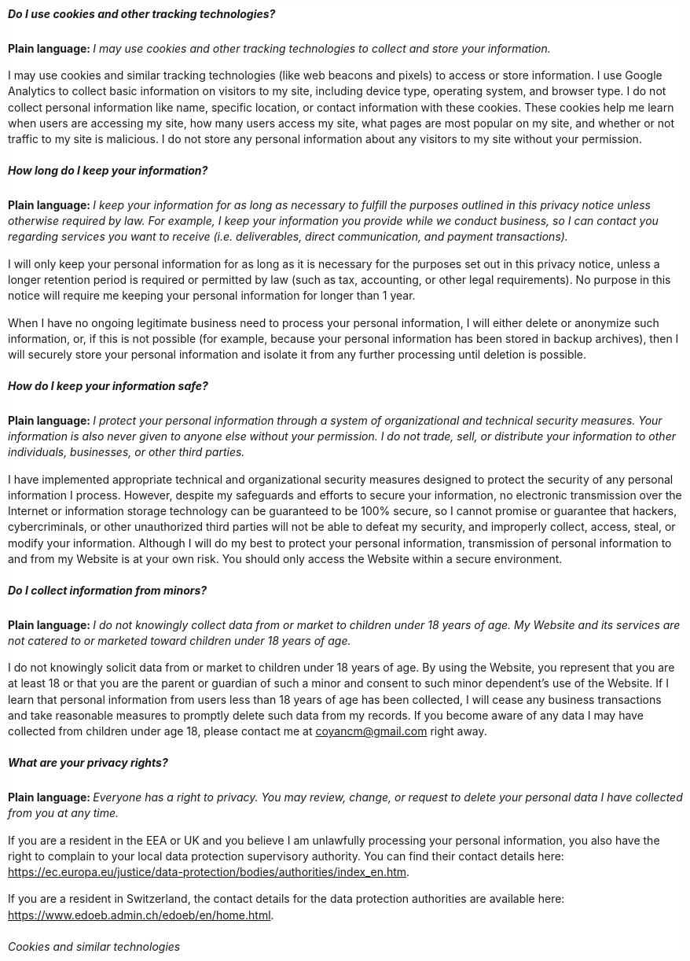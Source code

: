 <a id="section_04" style="text-decoration:none"><h5>Do I use cookies and other tracking technologies?</h5></a>
                <p><strong>Plain language: </strong><i>I may use cookies and other tracking technologies to collect and store your information.</i></p>
                <p>I may use cookies and similar tracking technologies (like web beacons and pixels) to access or store information. I use Google Analytics to collect basic information on visitors to my site, including device type, operating system, and browser type. I do not collect personal information like name, specific location, or contact information with these cookies. These cookies help me learn when users are accessing my site, how many users access my site, what pages are most popular on my site, and whether or not traffic to my site is malicious. I do not store any personal information about any visitors to my site without your permission.</p>
                
<a id="section_05" style="text-decoration:none"><h5>How long do I keep your information?</h5></a>
                <p><strong>Plain language: </strong><i>I keep your information for as long as necessary to fulfill the purposes outlined in this privacy notice unless otherwise required by law. For example, I keep your information you provide while we conduct business, so I can contact you regarding services you want to receive (i.e. deliverables, direct communication, and payment transactions).</i></p>
                <p>I will only keep your personal information for as long as it is necessary for the purposes set out in this privacy notice, unless a longer retention period is required or permitted by law (such as tax, accounting, or other legal requirements). No purpose in this notice will require me keeping your personal information for longer than 1 year.</p>
                <p>When I have no ongoing legitimate business need to process your personal information, I will either delete or anonymize such information, or, if this is not possible (for example, because your personal information has been stored in backup archives), then I will securely store your personal information and isolate it from any further processing until deletion is possible.</p>
                
<a id="section_06" style="text-decoration:none"><h5>How do I keep your information safe?</h5></a>
                <p><strong>Plain language: </strong><i>I protect your personal information through a system of organizational and technical security measures. Your information is also never given to anyone else without your permission. I do not trade, sell, or distribute your information to other individuals, businesses, or other third parties.</i></p>
                <p>I have implemented appropriate technical and organizational security measures designed to protect the security of any personal information I process. However, despite my safeguards and efforts to secure your information, no electronic transmission over the Internet or information storage technology can be guaranteed to be 100% secure, so I cannot promise or guarantee that hackers, cybercriminals, or other unauthorized third parties will not be able to defeat my security, and improperly collect, access, steal, or modify your information. Although I will do my best to protect your personal information, transmission of personal information to and from my Website is at your own risk. You should only access the Website within a secure environment.</p>
                
<a id="section_07" style="text-decoration:none"><h5>Do I collect information from minors?</h5></a>
                <p><strong>Plain language: </strong><i>I do not knowingly collect data from or market to children under 18 years of age. My Website and its services are not catered to or marketed toward children under 18 years of age.</i></p>
                <p>I do not knowingly solicit data from or market to children under 18 years of age. By using the Website, you represent that you are at least 18 or that you are the parent or guardian of such a minor and consent to such minor dependent’s use of the Website. If I learn that personal information from users less than 18 years of age has been collected, I will cease any business transactions and take reasonable measures to promptly delete such data from my records. If you become aware of any data I may have collected from children under age 18, please contact me at <a href="mailto:coyancm@gmail.com" target="_blank" rel="noopener noreferrer">coyancm@gmail.com</a> right away.</p>
                
<a id="section_08" style="text-decoration:none"><h5>What are your privacy rights?</h5></a>
                <p><strong>Plain language: </strong><i>Everyone has a right to privacy. You may review, change, or request to delete your personal data I have collected from you at any time.</i></p>
                <p>If you are a resident in the EEA or UK and you believe I am unlawfully processing your personal information, you also have the right to complain to your local data protection supervisory authority. You can find their contact details here: <a href="https://ec.europa.eu/justice/data-protection/bodies/authorities/index_en.htm" target="_blank" rel="noopener noreferrer nofollow">https://ec.europa.eu/justice/data-protection/bodies/authorities/index_en.htm</a>.</p>
                <p>If you are a resident in Switzerland, the contact details for the data protection authorities are available here: <a href="https://www.edoeb.admin.ch/edoeb/en/home.html" target="_blank" rel="noopener noreferrer nofollow">https://www.edoeb.admin.ch/edoeb/en/home.html</a>.</p>
                <h6><span class="subheader">Cookies and similar technologies</span></h6>